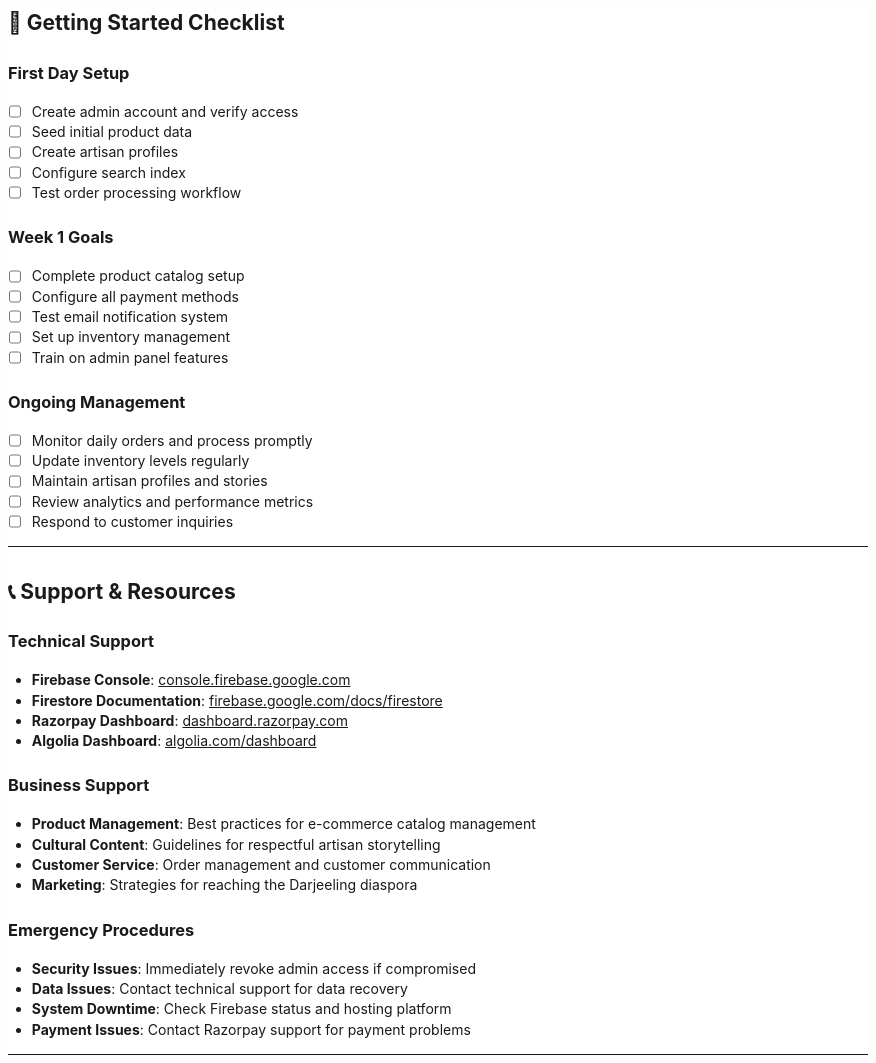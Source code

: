
## 🎯 **Getting Started Checklist**

### **First Day Setup**
- [ ] Create admin account and verify access
- [ ] Seed initial product data
- [ ] Create artisan profiles
- [ ] Configure search index
- [ ] Test order processing workflow

### **Week 1 Goals**
- [ ] Complete product catalog setup
- [ ] Configure all payment methods
- [ ] Test email notification system
- [ ] Set up inventory management
- [ ] Train on admin panel features

### **Ongoing Management**
- [ ] Monitor daily orders and process promptly
- [ ] Update inventory levels regularly
- [ ] Maintain artisan profiles and stories
- [ ] Review analytics and performance metrics
- [ ] Respond to customer inquiries

---

## 📞 **Support & Resources**

### **Technical Support**
- **Firebase Console**: [console.firebase.google.com](https://console.firebase.google.com)
- **Firestore Documentation**: [firebase.google.com/docs/firestore](https://firebase.google.com/docs/firestore)
- **Razorpay Dashboard**: [dashboard.razorpay.com](https://dashboard.razorpay.com)
- **Algolia Dashboard**: [algolia.com/dashboard](https://algolia.com/dashboard)

### **Business Support**
- **Product Management**: Best practices for e-commerce catalog management
- **Cultural Content**: Guidelines for respectful artisan storytelling
- **Customer Service**: Order management and customer communication
- **Marketing**: Strategies for reaching the Darjeeling diaspora

### **Emergency Procedures**
- **Security Issues**: Immediately revoke admin access if compromised
- **Data Issues**: Contact technical support for data recovery
- **System Downtime**: Check Firebase status and hosting platform
- **Payment Issues**: Contact Razorpay support for payment problems

---
